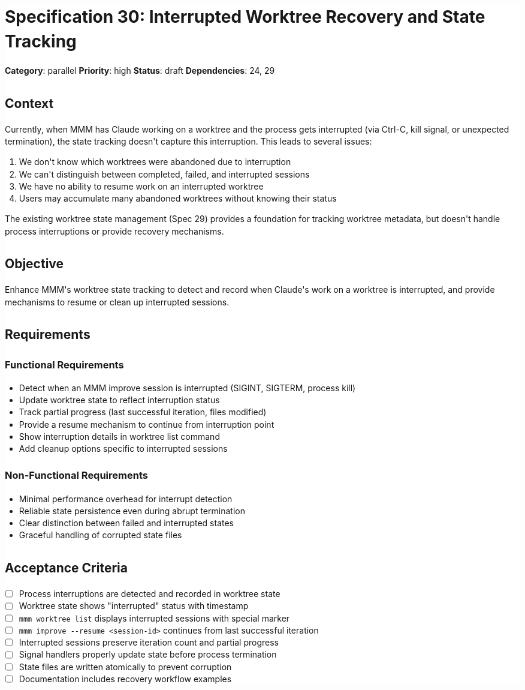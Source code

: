 # Specification 30: Interrupted Worktree Recovery and State Tracking

**Category**: parallel
**Priority**: high
**Status**: draft
**Dependencies**: 24, 29

## Context

Currently, when MMM has Claude working on a worktree and the process gets interrupted (via Ctrl-C, kill signal, or unexpected termination), the state tracking doesn't capture this interruption. This leads to several issues:

1. We don't know which worktrees were abandoned due to interruption
2. We can't distinguish between completed, failed, and interrupted sessions
3. We have no ability to resume work on an interrupted worktree
4. Users may accumulate many abandoned worktrees without knowing their status

The existing worktree state management (Spec 29) provides a foundation for tracking worktree metadata, but doesn't handle process interruptions or provide recovery mechanisms.

## Objective

Enhance MMM's worktree state tracking to detect and record when Claude's work on a worktree is interrupted, and provide mechanisms to resume or clean up interrupted sessions.

## Requirements

### Functional Requirements
- Detect when an MMM improve session is interrupted (SIGINT, SIGTERM, process kill)
- Update worktree state to reflect interruption status
- Track partial progress (last successful iteration, files modified)
- Provide a resume mechanism to continue from interruption point
- Show interruption details in worktree list command
- Add cleanup options specific to interrupted sessions

### Non-Functional Requirements
- Minimal performance overhead for interrupt detection
- Reliable state persistence even during abrupt termination
- Clear distinction between failed and interrupted states
- Graceful handling of corrupted state files

## Acceptance Criteria

- [ ] Process interruptions are detected and recorded in worktree state
- [ ] Worktree state shows "interrupted" status with timestamp
- [ ] `mmm worktree list` displays interrupted sessions with special marker
- [ ] `mmm improve --resume <session-id>` continues from last successful iteration
- [ ] Interrupted sessions preserve iteration count and partial progress
- [ ] Signal handlers properly update state before process termination
- [ ] State files are written atomically to prevent corruption
- [ ] Documentation includes recovery workflow examples
